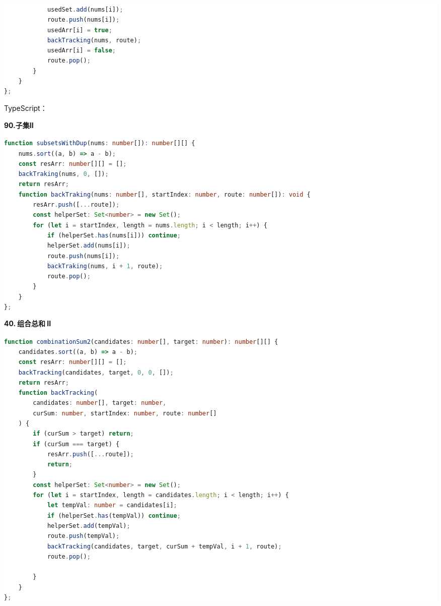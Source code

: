 ```javascript
            usedSet.add(nums[i]);
            route.push(nums[i]);
            usedArr[i] = true;
            backTracking(nums, route);
            usedArr[i] = false;
            route.pop();
        }
    }
};
```

TypeScript：

**90.子集II**

```typescript
function subsetsWithDup(nums: number[]): number[][] {
    nums.sort((a, b) => a - b);
    const resArr: number[][] = [];
    backTraking(nums, 0, []);
    return resArr;
    function backTraking(nums: number[], startIndex: number, route: number[]): void {
        resArr.push([...route]);
        const helperSet: Set<number> = new Set();
        for (let i = startIndex, length = nums.length; i < length; i++) {
            if (helperSet.has(nums[i])) continue;
            helperSet.add(nums[i]);
            route.push(nums[i]);
            backTraking(nums, i + 1, route);
            route.pop();
        }
    }
};
```

**40. 组合总和 II**

```typescript
function combinationSum2(candidates: number[], target: number): number[][] {
    candidates.sort((a, b) => a - b);
    const resArr: number[][] = [];
    backTracking(candidates, target, 0, 0, []);
    return resArr;
    function backTracking(
        candidates: number[], target: number,
        curSum: number, startIndex: number, route: number[]
    ) {
        if (curSum > target) return;
        if (curSum === target) {
            resArr.push([...route]);
            return;
        }
        const helperSet: Set<number> = new Set();
        for (let i = startIndex, length = candidates.length; i < length; i++) {
            let tempVal: number = candidates[i];
            if (helperSet.has(tempVal)) continue;
            helperSet.add(tempVal);
            route.push(tempVal);
            backTracking(candidates, target, curSum + tempVal, i + 1, route);
            route.pop();

        }
    }
};
```
